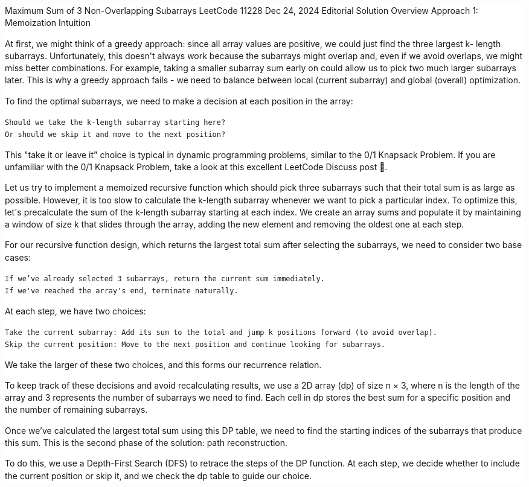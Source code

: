Maximum Sum of 3 Non-Overlapping Subarrays
LeetCode
11228
Dec 24, 2024
Editorial
Solution
Overview
Approach 1: Memoization
Intuition

At first, we might think of a greedy approach: since all array values are positive, we could just find the three largest k- length subarrays. Unfortunately, this doesn't always work because the subarrays might overlap and, even if we avoid overlaps, we might miss better combinations. For example, taking a smaller subarray sum early on could allow us to pick two much larger subarrays later. This is why a greedy approach fails - we need to balance between local (current subarray) and global (overall) optimization.

To find the optimal subarrays, we need to make a decision at each position in the array:

    Should we take the k-length subarray starting here?
    Or should we skip it and move to the next position?

This "take it or leave it" choice is typical in dynamic programming problems, similar to the 0/1 Knapsack Problem. If you are unfamiliar with the 0/1 Knapsack Problem, take a look at this excellent LeetCode Discuss post 🔗.

Let us try to implement a memoized recursive function which should pick three subarrays such that their total sum is as large as possible. However, it is too slow to calculate the k-length subarray whenever we want to pick a particular index. To optimize this, let's precalculate the sum of the k-length subarray starting at each index. We create an array sums and populate it by maintaining a window of size k that slides through the array, adding the new element and removing the oldest one at each step.

For our recursive function design, which returns the largest total sum after selecting the subarrays, we need to consider two base cases:

    If we’ve already selected 3 subarrays, return the current sum immediately.
    If we've reached the array's end, terminate naturally.

At each step, we have two choices:

    Take the current subarray: Add its sum to the total and jump k positions forward (to avoid overlap).
    Skip the current position: Move to the next position and continue looking for subarrays.

We take the larger of these two choices, and this forms our recurrence relation.

To keep track of these decisions and avoid recalculating results, we use a 2D array (dp) of size n × 3, where n is the length of the array and 3 represents the number of subarrays we need to find. Each cell in dp stores the best sum for a specific position and the number of remaining subarrays.

Once we’ve calculated the largest total sum using this DP table, we need to find the starting indices of the subarrays that produce this sum. This is the second phase of the solution: path reconstruction.

To do this, we use a Depth-First Search (DFS) to retrace the steps of the DP function. At each step, we decide whether to include the current position or skip it, and we check the dp table to guide our choice.
